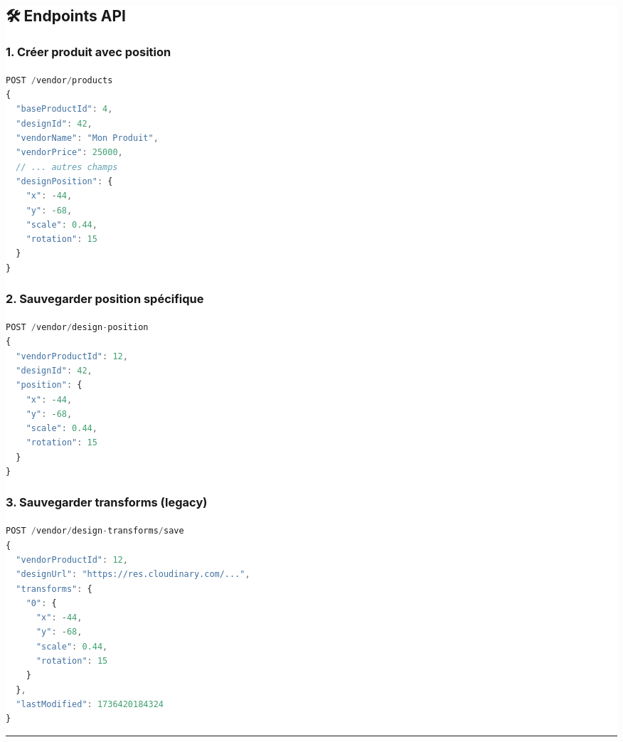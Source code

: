 
## 🛠️ Endpoints API

### 1. Créer produit avec position
```javascript
POST /vendor/products
{
  "baseProductId": 4,
  "designId": 42,
  "vendorName": "Mon Produit",
  "vendorPrice": 25000,
  // ... autres champs
  "designPosition": {
    "x": -44,
    "y": -68,
    "scale": 0.44,
    "rotation": 15
  }
}
```

### 2. Sauvegarder position spécifique
```javascript
POST /vendor/design-position
{
  "vendorProductId": 12,
  "designId": 42,
  "position": {
    "x": -44,
    "y": -68,
    "scale": 0.44,
    "rotation": 15
  }
}
```

### 3. Sauvegarder transforms (legacy)
```javascript
POST /vendor/design-transforms/save
{
  "vendorProductId": 12,
  "designUrl": "https://res.cloudinary.com/...",
  "transforms": {
    "0": {
      "x": -44,
      "y": -68,
      "scale": 0.44,
      "rotation": 15
    }
  },
  "lastModified": 1736420184324
}
```

---